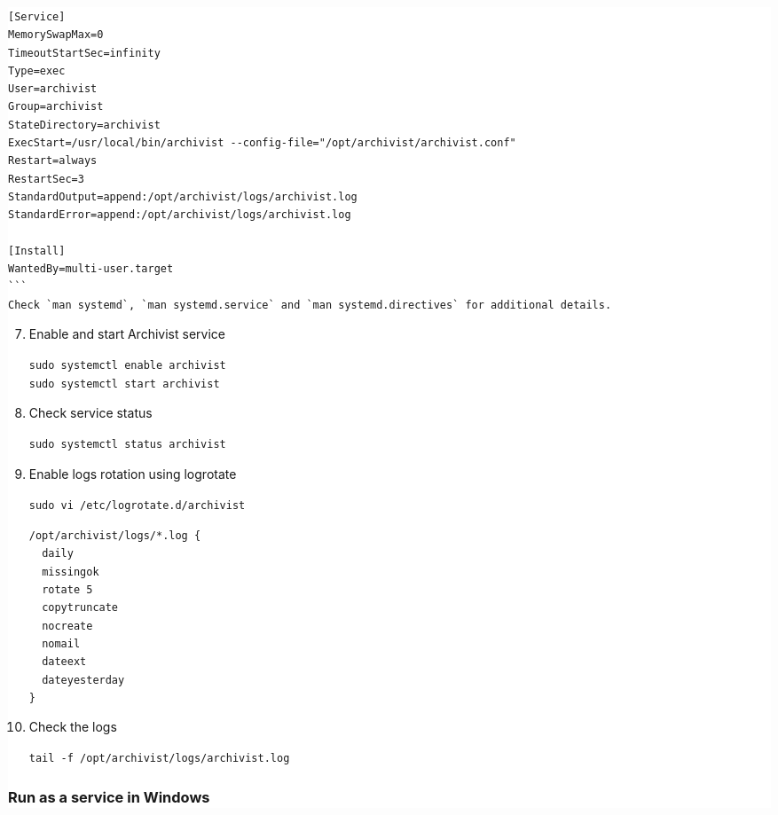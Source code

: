     [Service]
    MemorySwapMax=0
    TimeoutStartSec=infinity
    Type=exec
    User=archivist
    Group=archivist
    StateDirectory=archivist
    ExecStart=/usr/local/bin/archivist --config-file="/opt/archivist/archivist.conf"
    Restart=always
    RestartSec=3
    StandardOutput=append:/opt/archivist/logs/archivist.log
    StandardError=append:/opt/archivist/logs/archivist.log

    [Install]
    WantedBy=multi-user.target
    ```
    Check `man systemd`, `man systemd.service` and `man systemd.directives` for additional details.

 7. Enable and start Archivist service
    ```shell
    sudo systemctl enable archivist
    sudo systemctl start archivist
    ```

 8. Check service status
    ```shell
    sudo systemctl status archivist
    ```

 9. Enable logs rotation using logrotate
    ```shell
    sudo vi /etc/logrotate.d/archivist
    ```
    ```logrotate
    /opt/archivist/logs/*.log {
      daily
      missingok
      rotate 5
      copytruncate
      nocreate
      nomail
      dateext
      dateyesterday
    }
    ```

 1. Check the logs
    ```shell
    tail -f /opt/archivist/logs/archivist.log
    ```

### Run as a service in Windows


[^multivalue-env-var]: Environment variables like `ARCHIVIST_BOOTSTRAP_NODE` and `ARCHIVIST_LISTEN_ADDRS` does not support multiple values.
[^sub-commands]: Sub-commands `persistence` and `persistence prover` can't be set via environment variables.